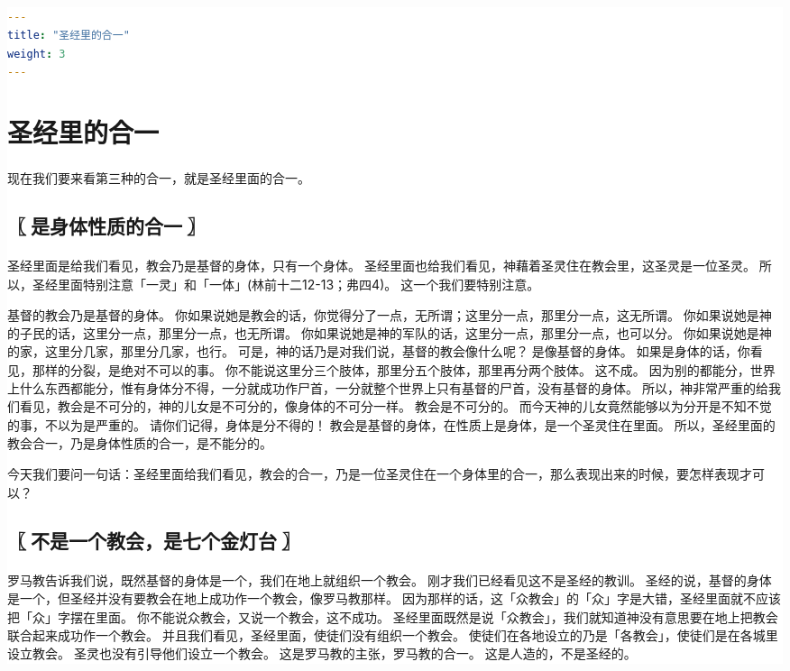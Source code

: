 ```yaml
---
title: "圣经里的合一"
weight: 3
---
```


# 圣经里的合一


现在我们要来看第三种的合一，就是圣经里面的合一。

## 〖 是身体性质的合一 〗

圣经里面是给我们看见，教会乃是基督的身体，只有一个身体。
圣经里面也给我们看见，神藉着圣灵住在教会里，这圣灵是一位圣灵。
所以，圣经里面特别注意「一灵」和「一体」(林前十二12-13；弗四4)。
这一个我们要特别注意。

基督的教会乃是基督的身体。
你如果说她是教会的话，你觉得分了一点，无所谓；这里分一点，那里分一点，这无所谓。
你如果说她是神的子民的话，这里分一点，那里分一点，也无所谓。
你如果说她是神的军队的话，这里分一点，那里分一点，也可以分。
你如果说她是神的家，这里分几家，那里分几家，也行。
可是，神的话乃是对我们说，基督的教会像什么呢？
是像基督的身体。
如果是身体的话，你看见，那样的分裂，是绝对不可以的事。
你不能说这里分三个肢体，那里分五个肢体，那里再分两个肢体。
这不成。
因为别的都能分，世界上什么东西都能分，惟有身体分不得，一分就成功作尸首，一分就整个世界上只有基督的尸首，没有基督的身体。
所以，神非常严重的给我们看见，教会是不可分的，神的儿女是不可分的，像身体的不可分一样。
教会是不可分的。
而今天神的儿女竟然能够以为分开是不知不觉的事，不以为是严重的。
请你们记得，身体是分不得的！
教会是基督的身体，在性质上是身体，是一个圣灵住在里面。
所以，圣经里面的教会合一，乃是身体性质的合一，是不能分的。

今天我们要问一句话：圣经里面给我们看见，教会的合一，乃是一位圣灵住在一个身体里的合一，那么表现出来的时候，要怎样表现才可以？

## 〖 不是一个教会，是七个金灯台 〗

罗马教告诉我们说，既然基督的身体是一个，我们在地上就组织一个教会。
刚才我们已经看见这不是圣经的教训。
圣经的说，基督的身体是一个，但圣经并没有要教会在地上成功作一个教会，像罗马教那样。
因为那样的话，这「众教会」的「众」字是大错，圣经里面就不应该把「众」字摆在里面。
你不能说众教会，又说一个教会，这不成功。
圣经里面既然是说「众教会」，我们就知道神没有意思要在地上把教会联合起来成功作一个教会。
并且我们看见，圣经里面，使徒们没有组织一个教会。
使徒们在各地设立的乃是「各教会」，使徒们是在各城里设立教会。
圣灵也没有引导他们设立一个教会。
这是罗马教的主张，罗马教的合一。
这是人造的，不是圣经的。
